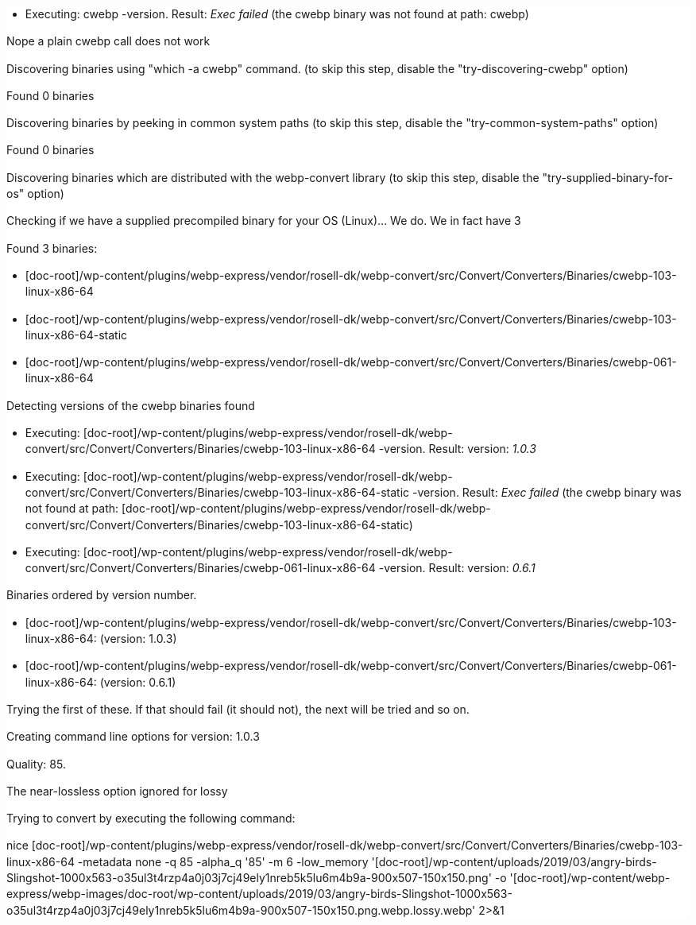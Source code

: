 - Executing: cwebp -version. Result: *Exec failed* (the cwebp binary was not found at path: cwebp)

Nope a plain cwebp call does not work

Discovering binaries using "which -a cwebp" command. (to skip this step, disable the "try-discovering-cwebp" option)

Found 0 binaries

Discovering binaries by peeking in common system paths (to skip this step, disable the "try-common-system-paths" option)

Found 0 binaries

Discovering binaries which are distributed with the webp-convert library (to skip this step, disable the "try-supplied-binary-for-os" option)

Checking if we have a supplied precompiled binary for your OS (Linux)... We do. We in fact have 3

Found 3 binaries: 

- [doc-root]/wp-content/plugins/webp-express/vendor/rosell-dk/webp-convert/src/Convert/Converters/Binaries/cwebp-103-linux-x86-64

- [doc-root]/wp-content/plugins/webp-express/vendor/rosell-dk/webp-convert/src/Convert/Converters/Binaries/cwebp-103-linux-x86-64-static

- [doc-root]/wp-content/plugins/webp-express/vendor/rosell-dk/webp-convert/src/Convert/Converters/Binaries/cwebp-061-linux-x86-64

Detecting versions of the cwebp binaries found

- Executing: [doc-root]/wp-content/plugins/webp-express/vendor/rosell-dk/webp-convert/src/Convert/Converters/Binaries/cwebp-103-linux-x86-64 -version. Result: version: *1.0.3*

- Executing: [doc-root]/wp-content/plugins/webp-express/vendor/rosell-dk/webp-convert/src/Convert/Converters/Binaries/cwebp-103-linux-x86-64-static -version. Result: *Exec failed* (the cwebp binary was not found at path: [doc-root]/wp-content/plugins/webp-express/vendor/rosell-dk/webp-convert/src/Convert/Converters/Binaries/cwebp-103-linux-x86-64-static)

- Executing: [doc-root]/wp-content/plugins/webp-express/vendor/rosell-dk/webp-convert/src/Convert/Converters/Binaries/cwebp-061-linux-x86-64 -version. Result: version: *0.6.1*

Binaries ordered by version number.

- [doc-root]/wp-content/plugins/webp-express/vendor/rosell-dk/webp-convert/src/Convert/Converters/Binaries/cwebp-103-linux-x86-64: (version: 1.0.3)

- [doc-root]/wp-content/plugins/webp-express/vendor/rosell-dk/webp-convert/src/Convert/Converters/Binaries/cwebp-061-linux-x86-64: (version: 0.6.1)

Trying the first of these. If that should fail (it should not), the next will be tried and so on.

Creating command line options for version: 1.0.3

Quality: 85. 

The near-lossless option ignored for lossy

Trying to convert by executing the following command:

nice [doc-root]/wp-content/plugins/webp-express/vendor/rosell-dk/webp-convert/src/Convert/Converters/Binaries/cwebp-103-linux-x86-64 -metadata none -q 85 -alpha_q '85' -m 6 -low_memory '[doc-root]/wp-content/uploads/2019/03/angry-birds-Slingshot-1000x563-o35ul3t4rzp4a0j03j7cj49ely1nreb5k5lu6m4b9a-900x507-150x150.png' -o '[doc-root]/wp-content/webp-express/webp-images/doc-root/wp-content/uploads/2019/03/angry-birds-Slingshot-1000x563-o35ul3t4rzp4a0j03j7cj49ely1nreb5k5lu6m4b9a-900x507-150x150.png.webp.lossy.webp' 2>&1
